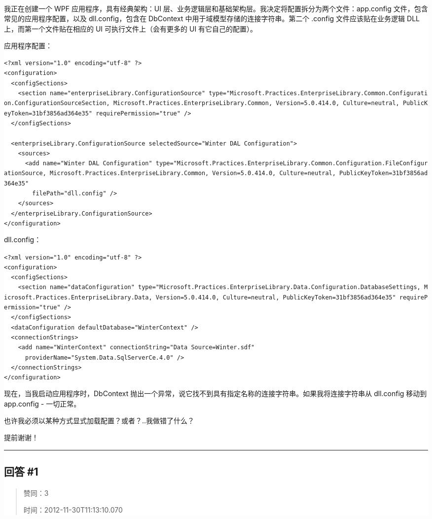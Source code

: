 我正在创建一个 WPF 应用程序，具有经典架构：UI 层、业务逻辑层和基础架构层。我决定将配置拆分为两个文件：app.config 文件，包含常见的应用程序配置，以及 dll.config，包含在 DbContext 中用于域模型存储的连接字符串。第二个 .config 文件应该贴在业务逻辑 DLL 上，而第一个文件贴在相应的 UI 可执行文件上（会有更多的 UI 有它自己的配置）。

应用程序配置：

```
<?xml version="1.0" encoding="utf-8" ?>
<configuration>
  <configSections>
    <section name="enterpriseLibrary.ConfigurationSource" type="Microsoft.Practices.EnterpriseLibrary.Common.Configuration.ConfigurationSourceSection, Microsoft.Practices.EnterpriseLibrary.Common, Version=5.0.414.0, Culture=neutral, PublicKeyToken=31bf3856ad364e35" requirePermission="true" />
  </configSections>

  <enterpriseLibrary.ConfigurationSource selectedSource="Winter DAL Configuration">
    <sources>
      <add name="Winter DAL Configuration" type="Microsoft.Practices.EnterpriseLibrary.Common.Configuration.FileConfigurationSource, Microsoft.Practices.EnterpriseLibrary.Common, Version=5.0.414.0, Culture=neutral, PublicKeyToken=31bf3856ad364e35"
        filePath="dll.config" />
    </sources>
  </enterpriseLibrary.ConfigurationSource> 
</configuration> 
```

dll.config：

```
<?xml version="1.0" encoding="utf-8" ?>
<configuration>
  <configSections>
    <section name="dataConfiguration" type="Microsoft.Practices.EnterpriseLibrary.Data.Configuration.DatabaseSettings, Microsoft.Practices.EnterpriseLibrary.Data, Version=5.0.414.0, Culture=neutral, PublicKeyToken=31bf3856ad364e35" requirePermission="true" />
  </configSections>
  <dataConfiguration defaultDatabase="WinterContext" />
  <connectionStrings>
    <add name="WinterContext" connectionString="Data Source=Winter.sdf"
      providerName="System.Data.SqlServerCe.4.0" />
  </connectionStrings>
</configuration> 
```

现在，当我启动应用程序时，DbContext 抛出一个异常，说它找不到具有指定名称的连接字符串。如果我将连接字符串从 dll.config 移动到 app.config - 一切正常。

也许我必须以某种方式显式加载配置？或者？..我做错了什么？

提前谢谢！

* * *

## 回答 #1

> 赞同：3
> 
> 时间：2012-11-30T11:13:10.070
